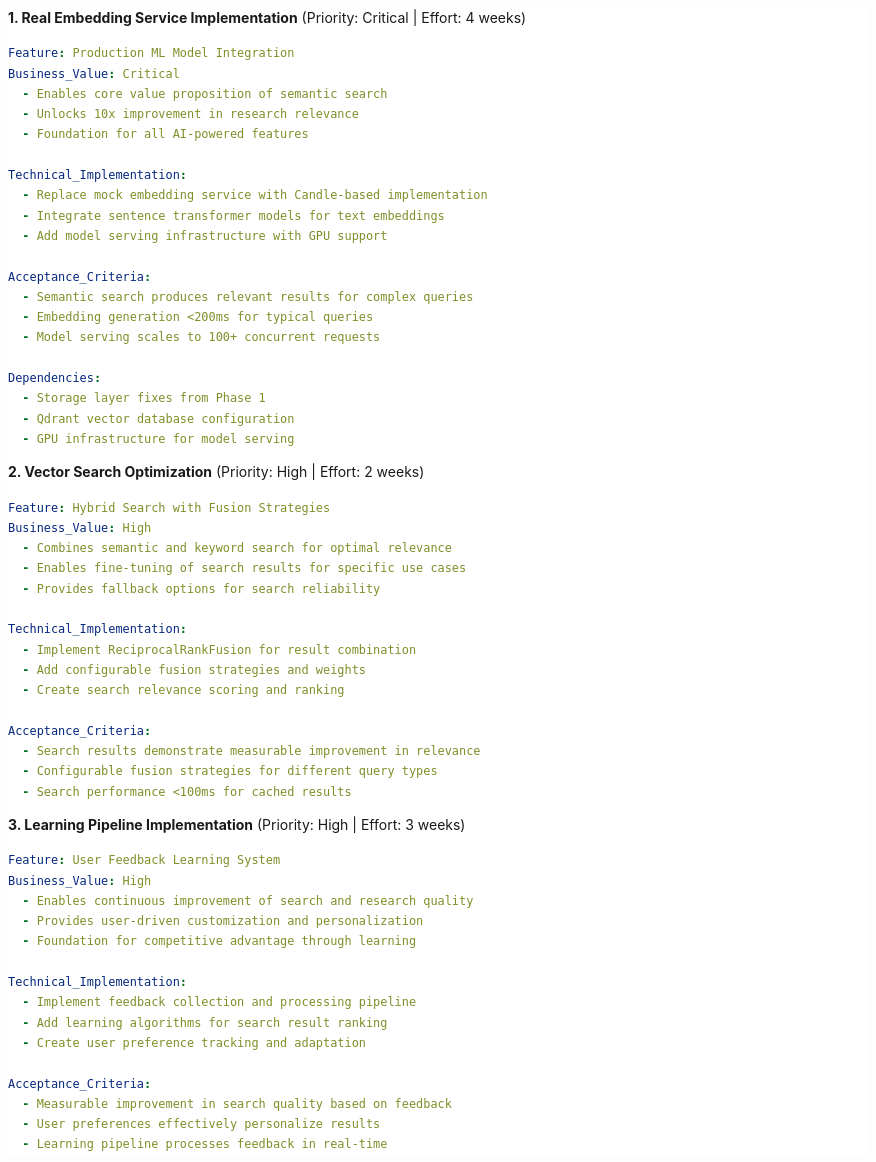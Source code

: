 **1. Real Embedding Service Implementation** (Priority: Critical | Effort: 4 weeks)
```yaml
Feature: Production ML Model Integration
Business_Value: Critical
  - Enables core value proposition of semantic search
  - Unlocks 10x improvement in research relevance
  - Foundation for all AI-powered features
  
Technical_Implementation:
  - Replace mock embedding service with Candle-based implementation
  - Integrate sentence transformer models for text embeddings
  - Add model serving infrastructure with GPU support
  
Acceptance_Criteria:
  - Semantic search produces relevant results for complex queries
  - Embedding generation <200ms for typical queries
  - Model serving scales to 100+ concurrent requests
  
Dependencies:
  - Storage layer fixes from Phase 1
  - Qdrant vector database configuration
  - GPU infrastructure for model serving
```

**2. Vector Search Optimization** (Priority: High | Effort: 2 weeks)
```yaml
Feature: Hybrid Search with Fusion Strategies
Business_Value: High
  - Combines semantic and keyword search for optimal relevance
  - Enables fine-tuning of search results for specific use cases
  - Provides fallback options for search reliability
  
Technical_Implementation:
  - Implement ReciprocalRankFusion for result combination
  - Add configurable fusion strategies and weights
  - Create search relevance scoring and ranking
  
Acceptance_Criteria:
  - Search results demonstrate measurable improvement in relevance
  - Configurable fusion strategies for different query types
  - Search performance <100ms for cached results
```

**3. Learning Pipeline Implementation** (Priority: High | Effort: 3 weeks)
```yaml
Feature: User Feedback Learning System
Business_Value: High
  - Enables continuous improvement of search and research quality
  - Provides user-driven customization and personalization
  - Foundation for competitive advantage through learning
  
Technical_Implementation:
  - Implement feedback collection and processing pipeline
  - Add learning algorithms for search result ranking
  - Create user preference tracking and adaptation
  
Acceptance_Criteria:
  - Measurable improvement in search quality based on feedback
  - User preferences effectively personalize results
  - Learning pipeline processes feedback in real-time
```
